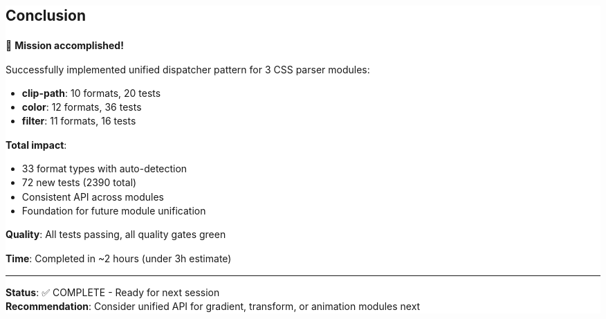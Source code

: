 
## Conclusion

🎉 **Mission accomplished!**

Successfully implemented unified dispatcher pattern for 3 CSS parser modules:
- **clip-path**: 10 formats, 20 tests
- **color**: 12 formats, 36 tests
- **filter**: 11 formats, 16 tests

**Total impact**:
- 33 format types with auto-detection
- 72 new tests (2390 total)
- Consistent API across modules
- Foundation for future module unification

**Quality**: All tests passing, all quality gates green

**Time**: Completed in ~2 hours (under 3h estimate)

---

**Status**: ✅ COMPLETE - Ready for next session  
**Recommendation**: Consider unified API for gradient, transform, or animation modules next
